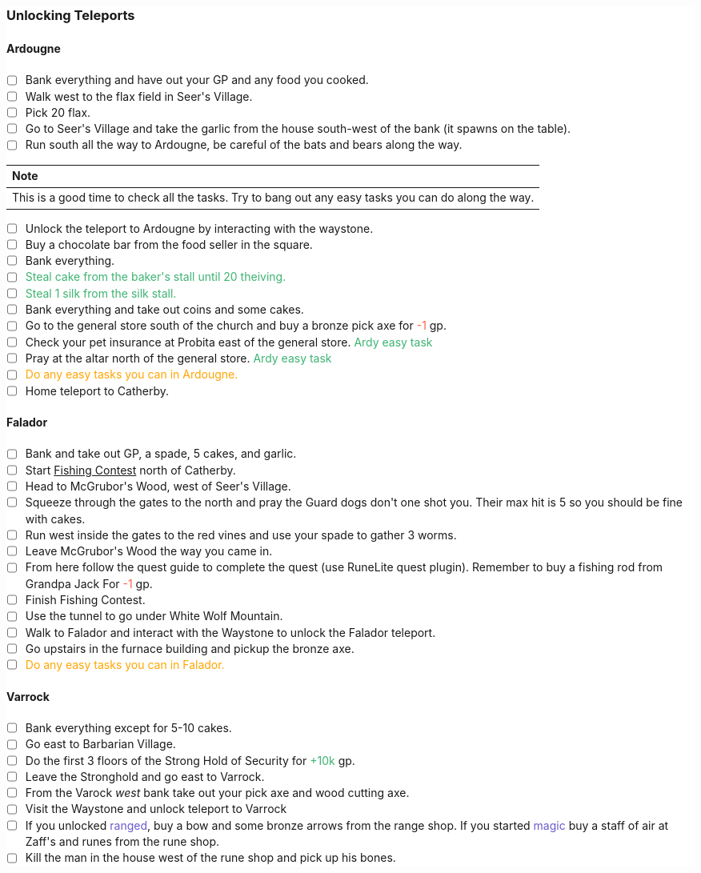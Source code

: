 
### Unlocking Teleports
#### Ardougne
* [ ] Bank everything and have out your GP and any food you cooked.
* [ ] Walk west to the flax field in Seer's Village.
* [ ] Pick 20 flax.
* [ ] Go to Seer's Village and take the garlic from the house south-west of the bank (it spawns on the table).
* [ ] Run south all the way to Ardougne, be careful of the bats and bears along the way.

| Note                                                                                       |
| :------------------------------------------------------------------------------------------|
| This is a good time to check all the tasks. Try to bang out any easy tasks you can do along the way.|

* [ ] Unlock the teleport to Ardougne by interacting with the waystone. 
* [ ] Buy a chocolate bar from the food seller in the square.
* [ ] Bank everything.
* [ ] <span style = "color:#3cb371">Steal cake from the baker's stall until 20 theiving.</span>
* [ ] <span style = "color:#3cb371">Steal 1 silk from the silk stall.</span>
* [ ] Bank everything and take out coins and some cakes.
* [ ] Go to the general store south of the church and buy a bronze pick axe for <span style = "color:#ff6347">-1</span> gp.
* [ ] Check your pet insurance at Probita east of the general store. <span style="color:#3cb371">Ardy easy task</span>
* [ ] Pray at the altar north of the general store. <span style="color:#3cb371">Ardy easy task</span>
* [ ] <span style="color:#ffa500">Do any easy tasks you can  in Ardougne.</span>
* [ ] Home teleport to Catherby.

#### Falador
* [ ] Bank and take out GP, a spade, 5 cakes, and garlic.
* [ ] Start [Fishing Contest](https://oldschool.runescape.wiki/w/Fishing_Contest/Quick_guide) north of Catherby.
* [ ] Head to McGrubor's Wood, west of Seer's Village. 
* [ ] Squeeze through the gates to the north and pray the Guard dogs don't one shot you. Their max hit is 5 so you should be fine with cakes.
* [ ] Run west inside the gates to the red vines and use your spade to gather 3 worms.
* [ ] Leave McGrubor's Wood the way you came in. 
* [ ] From here follow the quest guide to complete the quest (use RuneLite quest plugin). Remember to buy a fishing rod from Grandpa Jack For <span style = "color:#ff6347">-1</span> gp.
* [ ] Finish Fishing Contest.
* [ ] Use the tunnel to go under White Wolf Mountain. 
* [ ] Walk to Falador and interact with the Waystone to unlock the Falador teleport. 
* [ ] Go upstairs in the furnace building and pickup the bronze axe.
* [ ] <span style="color:#ffa500">Do any easy tasks you can  in Falador.</span>

#### Varrock
* [ ] Bank everything except for 5-10 cakes. 
* [ ] Go east to Barbarian Village.
* [ ] Do the first 3 floors of the Strong Hold of Security for <span style="color:#3cb371">+10k </span> gp.
* [ ] Leave the Stronghold and go east to Varrock.
* [ ] From the Varock *west* bank take out your pick axe and wood cutting axe. 
* [ ] Visit the Waystone and unlock teleport to Varrock
* [ ] If you unlocked <span style="color:#6a5acd">ranged</span>, buy a bow and some bronze arrows from the range shop. If you started <span style="color:#6a5acd">magic</span> buy a staff of air at Zaff's and runes from the rune shop.
* [ ] Kill the man in the house west of the rune shop and pick up his bones.
